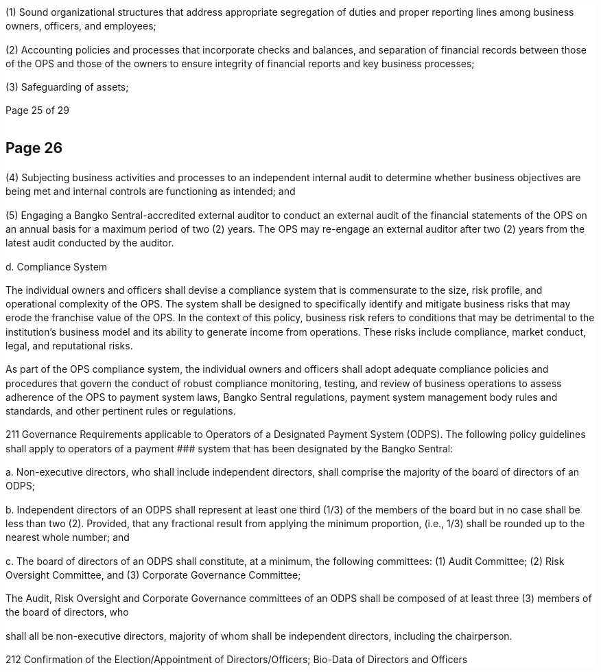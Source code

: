 (1) Sound organizational structures that address appropriate segregation of duties and proper reporting lines among business owners, officers, and employees;

(2) Accounting policies and processes that incorporate checks and balances, and separation of financial records between those of the OPS and those of the owners to ensure integrity of financial reports and key business processes;

(3) Safeguarding of assets;

Page 25 of 29

## Page 26

(4) Subjecting business activities and processes to an independent internal audit to determine whether business objectives are being met and internal controls are functioning as intended; and

(5) Engaging a Bangko Sentral-accredited external auditor to conduct an external audit of the financial statements of the OPS on an annual basis for a maximum period of two (2) years. The OPS may re-engage an external auditor after two (2) years from the latest audit conducted by the auditor.

d. Compliance System

The individual owners and officers shall devise a compliance system that is commensurate to the size, risk profile, and operational complexity of the OPS. The system shall be designed to specifically identify and mitigate business risks that may erode the franchise value of the OPS. In the context of this policy, business risk refers to conditions that may be detrimental to the institution’s business model and its ability to generate income from operations. These risks include compliance, market conduct, legal, and reputational risks.

As part of the OPS compliance system, the individual owners and officers shall adopt adequate compliance policies and procedures that govern the conduct of robust compliance monitoring, testing, and review of business operations to assess adherence of the OPS to payment system laws, Bangko Sentral regulations, payment system management body rules and standards, and other pertinent rules or regulations.

211 Governance Requirements applicable to Operators of a Designated Payment System (ODPS). The following policy guidelines shall apply to operators of a payment ### system that has been designated by the Bangko Sentral:

a. Non-executive directors, who shall include independent directors, shall comprise the majority of the board of directors of an ODPS;

b. Independent directors of an ODPS shall represent at least one third (1/3) of the members of the board but in no case shall be less than two (2). Provided, that any fractional result from applying the minimum proportion, (i.e., 1/3) shall be rounded up to the nearest whole number; and

c. The board of directors of an ODPS shall constitute, at a minimum, the following committees: (1) Audit Committee; (2) Risk Oversight Committee, and (3) Corporate Governance Committee;

The Audit, Risk Oversight and Corporate Governance committees of an ODPS shall be composed of at least three (3) members of the board of directors, who

shall all be non-executive directors, majority of whom shall be independent directors, including the chairperson.

212 Confirmation of the Election/Appointment of Directors/Officers; Bio-Data of Directors and Officers
